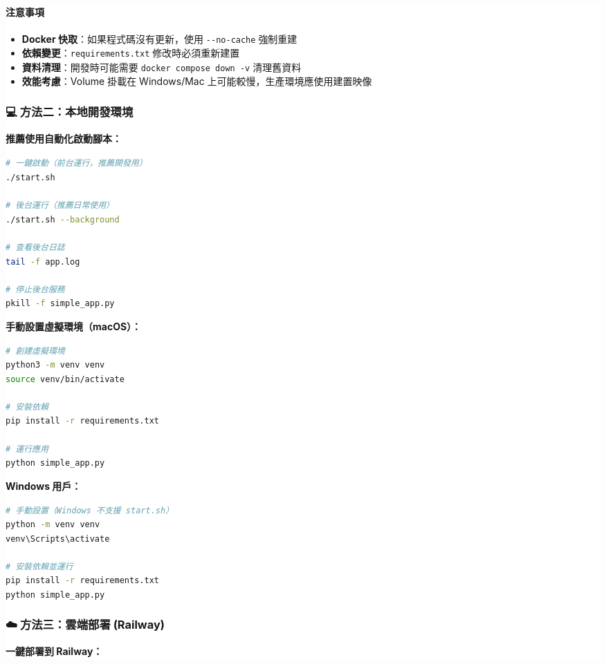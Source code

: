 #### 注意事項

- **Docker 快取**：如果程式碼沒有更新，使用 `--no-cache` 強制重建
- **依賴變更**：`requirements.txt` 修改時必須重新建置
- **資料清理**：開發時可能需要 `docker compose down -v` 清理舊資料
- **效能考慮**：Volume 掛載在 Windows/Mac 上可能較慢，生產環境應使用建置映像

### 💻 方法二：本地開發環境

**推薦使用自動化啟動腳本：**

```bash
# 一鍵啟動（前台運行，推薦開發用）
./start.sh

# 後台運行（推薦日常使用）
./start.sh --background

# 查看後台日誌
tail -f app.log

# 停止後台服務
pkill -f simple_app.py
```

**手動設置虛擬環境（macOS）：**

```bash
# 創建虛擬環境
python3 -m venv venv
source venv/bin/activate

# 安裝依賴
pip install -r requirements.txt

# 運行應用
python simple_app.py
```

**Windows 用戶：**

```bash
# 手動設置（Windows 不支援 start.sh）
python -m venv venv
venv\Scripts\activate

# 安裝依賴並運行
pip install -r requirements.txt
python simple_app.py
```

### ☁️ 方法三：雲端部署 (Railway)

**一鍵部署到 Railway：**
